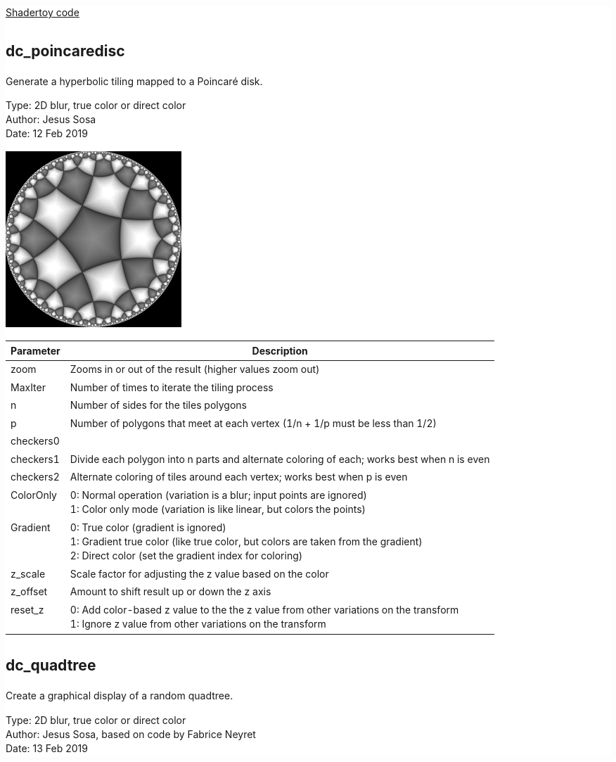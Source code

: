 [Shadertoy code](https://www.shadertoy.com/view/ltBBzK)  

## dc_poincaredisc
Generate a hyperbolic tiling mapped to a Poincaré disk.

Type: 2D blur, true color or direct color  
Author: Jesus Sosa  
Date: 12 Feb 2019  

[![](dc_poincaredisc-1.png)](dc_poincaredisc-1.flame)

| Parameter | Description |
| --- | --- |
| zoom | Zooms in or out of the result (higher values zoom out) |
| MaxIter | Number of times to iterate the tiling process |
| n | Number of sides for the tiles polygons |
| p | Number of polygons that meet at each vertex (1/n + 1/p must be less than 1/2) |
| checkers0 |
| checkers1 | Divide each polygon into n parts and alternate coloring of each; works best when n is even |
| checkers2 | Alternate coloring of tiles around each vertex; works best when p is even |
| ColorOnly | 0: Normal operation (variation is a blur; input points are ignored)<br>1: Color only mode (variation is like linear, but colors the points) |
| Gradient | 0: True color (gradient is ignored)<br>1: Gradient true color (like true color, but colors are taken from the gradient)<br>2: Direct color (set the gradient index for coloring) |
| z_scale | Scale factor for adjusting the z value based on the color |
| z_offset | Amount to shift result up or down the z axis |
| reset_z | 0: Add color-based z value to the the z value from other variations on the transform<br>1: Ignore z value from other variations on the transform |

## dc_quadtree
Create a graphical display of a random quadtree.

Type: 2D blur, true color or direct color  
Author: Jesus Sosa, based on code by Fabrice Neyret  
Date: 13 Feb 2019  
